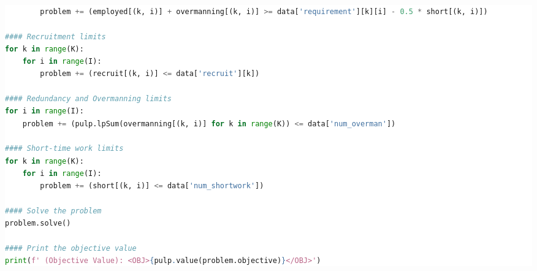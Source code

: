 ```python
        problem += (employed[(k, i)] + overmanning[(k, i)] >= data['requirement'][k][i] - 0.5 * short[(k, i)])

#### Recruitment limits
for k in range(K):
    for i in range(I):
        problem += (recruit[(k, i)] <= data['recruit'][k])

#### Redundancy and Overmanning limits
for i in range(I):
    problem += (pulp.lpSum(overmanning[(k, i)] for k in range(K)) <= data['num_overman'])

#### Short-time work limits
for k in range(K):
    for i in range(I):
        problem += (short[(k, i)] <= data['num_shortwork'])

#### Solve the problem
problem.solve()

#### Print the objective value
print(f' (Objective Value): <OBJ>{pulp.value(problem.objective)}</OBJ>')
```

